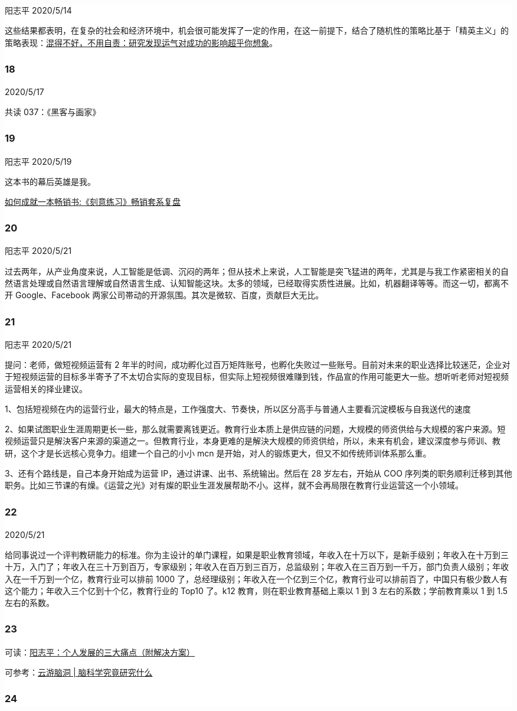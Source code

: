 阳志平 2020/5/14

这些结果都表明，在复杂的社会和经济环境中，机会很可能发挥了一定的作用，在这一前提下，结合了随机性的策略比基于「精英主义」的策略表现：[混得不好，不用自责：研究发现运气对成功的影响超乎你想象](https://mp.weixin.qq.com/s/DsKAUM15oPn_YFb546Obiw)。

### 18

2020/5/17

共读 037：《黑客与画家》

### 19

阳志平 2020/5/19

这本书的幕后英雄是我。

[如何成就一本畅销书:《刻意练习》畅销套系复盘](https://mp.weixin.qq.com/s/PbPqqE0DcyPHtPOl_Mh-Ng)

### 20

阳志平
2020/5/21

过去两年，从产业角度来说，人工智能是低调、沉闷的两年；但从技术上来说，人工智能是突飞猛进的两年，尤其是与我工作紧密相关的自然语言处理或自然语言理解或自然语言生成、认知智能这块。太多的领域，已经取得实质性进展。比如，机器翻译等等。而这一切，都离不开 Google、Facebook 两家公司帯动的开源氛围。其次是微软、百度，贡献巨大无比。

### 21

阳志平 2020/5/21

提问：老师，做短视频运营有 2 年半的时间，成功孵化过百万矩阵账号，也孵化失败过一些账号。目前对未来的职业选择比较迷茫，企业对于短视频运营的目标多半寄予了不太切合实际的变现目标，但实际上短视频很难赚到钱，作品宣的作用可能更大一些。想听听老师对短视频运营相关的择业建议。

1、包括短视频在内的运营行业，最大的特点是，工作强度大、节奏快，所以区分高手与普通人主要看沉淀模板与自我送代的速度

2、如果试图职业生涯周期更长一些，那么就需要离钱更近。教育行业本质上是供应链的问题，大规模的师资供给与大规模的客户来源。短视频运营只是解決客户来源的渠道之一。但教育行业，本身更难的是解決大规模的师资供给，所以，未来有机会，建议深度参与师训、教研，这个才是长远核心竞争力。组建一个自己的小小 mcn 是开始，对人的锻炼更大，但又不如传统师训体系那么重。

3、还有个路线是，自己本身开始成为运营 IP，通过讲课、出书、系统输出。然后在 28 岁左右，开始从 COO 序列类的职务顺利迁移到其他职务。比如三节课的有燥。《运营之光》对有燦的职业生涯发展帮助不小。这样，就不会再局限在教育行业运营这一个小领域。

### 22

2020/5/21

给同事说过一个评判教研能力的标准。你为主设计的单门课程，如果是职业教育领域，年收入在十万以下，是新手级别；年收入在十万到三十万，入门了；年收入在三十万到百万，专家级别；年收入在百万到三百万，总监级别；年收入在三百万到一千万，部门负责人级别；年收入在一千万到一个亿，教育行业可以排前 1000 了，总经理级别；年收入在一个亿到三个亿，教育行业可以排前百了，中国只有极少数人有这个能力；年收入三个亿到十个亿，教育行业的 Top10 了。k12 教育，则在职业教育基础上乘以 1 到 3 左右的系数；学前教育乘以 1 到 1.5 左右的系数。

### 23

可读：[阳志平：个人发展的三大痛点（附解决方案）](https://mp.weixin.qq.com/s/8RC2Zca6UJOrLMXwjqbQyw)

可参考：[云游脑洞 | 脑科学究竟研究什么](https://mp.weixin.qq.com/s/PDDaMOJhGcZXwmJ6EtpOqg)

### 24
